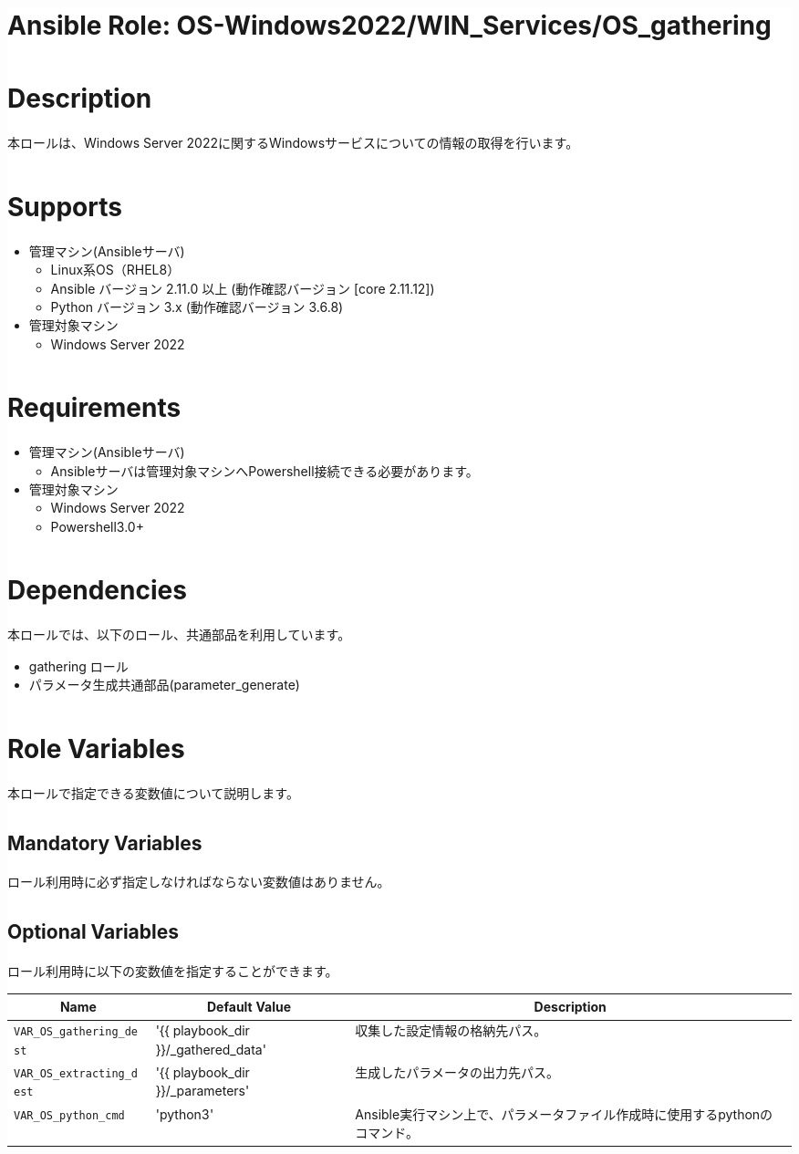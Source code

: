 Ansible Role: OS-Windows2022/WIN_Services/OS_gathering
=======================================================
# Description
本ロールは、Windows Server 2022に関するWindowsサービスについての情報の取得を行います。

# Supports
- 管理マシン(Ansibleサーバ)
  * Linux系OS（RHEL8）
  * Ansible バージョン 2.11.0 以上 (動作確認バージョン [core 2.11.12])
  * Python バージョン 3.x  (動作確認バージョン 3.6.8)
- 管理対象マシン
  * Windows Server 2022

# Requirements
- 管理マシン(Ansibleサーバ)
  * Ansibleサーバは管理対象マシンへPowershell接続できる必要があります。
- 管理対象マシン
  * Windows Server 2022
  * Powershell3.0+

# Dependencies

本ロールでは、以下のロール、共通部品を利用しています。

- gathering ロール
- パラメータ生成共通部品(parameter_generate)

# Role Variables

本ロールで指定できる変数値について説明します。

## Mandatory Variables

ロール利用時に必ず指定しなければならない変数値はありません。

## Optional Variables

ロール利用時に以下の変数値を指定することができます。

| Name | Default Value | Description | 
| ---- | ------------- | ----------- | 
| `VAR_OS_gathering_dest` | '{{ playbook_dir }}/_gathered_data' | 収集した設定情報の格納先パス。 | 
| `VAR_OS_extracting_dest` | '{{ playbook_dir }}/_parameters' | 生成したパラメータの出力先パス。 | 
| `VAR_OS_python_cmd` | 'python3' | Ansible実行マシン上で、パラメータファイル作成時に使用するpythonのコマンド。 | 
